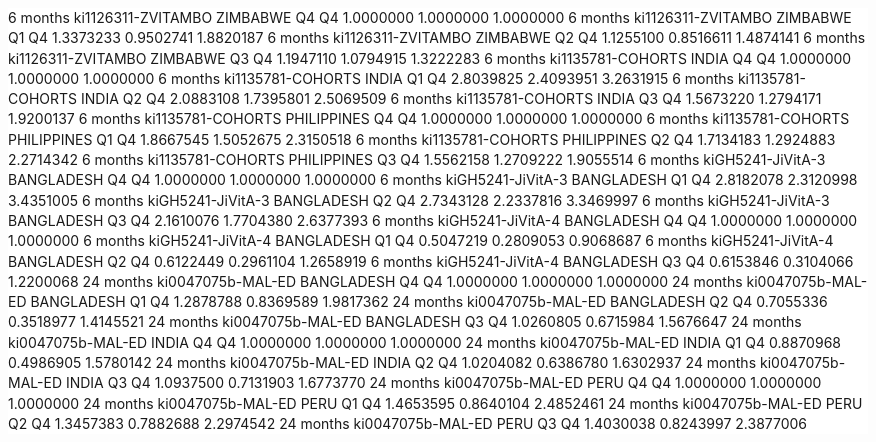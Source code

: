 6 months    ki1126311-ZVITAMBO         ZIMBABWE       Q4                   Q4                1.0000000   1.0000000    1.0000000
6 months    ki1126311-ZVITAMBO         ZIMBABWE       Q1                   Q4                1.3373233   0.9502741    1.8820187
6 months    ki1126311-ZVITAMBO         ZIMBABWE       Q2                   Q4                1.1255100   0.8516611    1.4874141
6 months    ki1126311-ZVITAMBO         ZIMBABWE       Q3                   Q4                1.1947110   1.0794915    1.3222283
6 months    ki1135781-COHORTS          INDIA          Q4                   Q4                1.0000000   1.0000000    1.0000000
6 months    ki1135781-COHORTS          INDIA          Q1                   Q4                2.8039825   2.4093951    3.2631915
6 months    ki1135781-COHORTS          INDIA          Q2                   Q4                2.0883108   1.7395801    2.5069509
6 months    ki1135781-COHORTS          INDIA          Q3                   Q4                1.5673220   1.2794171    1.9200137
6 months    ki1135781-COHORTS          PHILIPPINES    Q4                   Q4                1.0000000   1.0000000    1.0000000
6 months    ki1135781-COHORTS          PHILIPPINES    Q1                   Q4                1.8667545   1.5052675    2.3150518
6 months    ki1135781-COHORTS          PHILIPPINES    Q2                   Q4                1.7134183   1.2924883    2.2714342
6 months    ki1135781-COHORTS          PHILIPPINES    Q3                   Q4                1.5562158   1.2709222    1.9055514
6 months    kiGH5241-JiVitA-3          BANGLADESH     Q4                   Q4                1.0000000   1.0000000    1.0000000
6 months    kiGH5241-JiVitA-3          BANGLADESH     Q1                   Q4                2.8182078   2.3120998    3.4351005
6 months    kiGH5241-JiVitA-3          BANGLADESH     Q2                   Q4                2.7343128   2.2337816    3.3469997
6 months    kiGH5241-JiVitA-3          BANGLADESH     Q3                   Q4                2.1610076   1.7704380    2.6377393
6 months    kiGH5241-JiVitA-4          BANGLADESH     Q4                   Q4                1.0000000   1.0000000    1.0000000
6 months    kiGH5241-JiVitA-4          BANGLADESH     Q1                   Q4                0.5047219   0.2809053    0.9068687
6 months    kiGH5241-JiVitA-4          BANGLADESH     Q2                   Q4                0.6122449   0.2961104    1.2658919
6 months    kiGH5241-JiVitA-4          BANGLADESH     Q3                   Q4                0.6153846   0.3104066    1.2200068
24 months   ki0047075b-MAL-ED          BANGLADESH     Q4                   Q4                1.0000000   1.0000000    1.0000000
24 months   ki0047075b-MAL-ED          BANGLADESH     Q1                   Q4                1.2878788   0.8369589    1.9817362
24 months   ki0047075b-MAL-ED          BANGLADESH     Q2                   Q4                0.7055336   0.3518977    1.4145521
24 months   ki0047075b-MAL-ED          BANGLADESH     Q3                   Q4                1.0260805   0.6715984    1.5676647
24 months   ki0047075b-MAL-ED          INDIA          Q4                   Q4                1.0000000   1.0000000    1.0000000
24 months   ki0047075b-MAL-ED          INDIA          Q1                   Q4                0.8870968   0.4986905    1.5780142
24 months   ki0047075b-MAL-ED          INDIA          Q2                   Q4                1.0204082   0.6386780    1.6302937
24 months   ki0047075b-MAL-ED          INDIA          Q3                   Q4                1.0937500   0.7131903    1.6773770
24 months   ki0047075b-MAL-ED          PERU           Q4                   Q4                1.0000000   1.0000000    1.0000000
24 months   ki0047075b-MAL-ED          PERU           Q1                   Q4                1.4653595   0.8640104    2.4852461
24 months   ki0047075b-MAL-ED          PERU           Q2                   Q4                1.3457383   0.7882688    2.2974542
24 months   ki0047075b-MAL-ED          PERU           Q3                   Q4                1.4030038   0.8243997    2.3877006